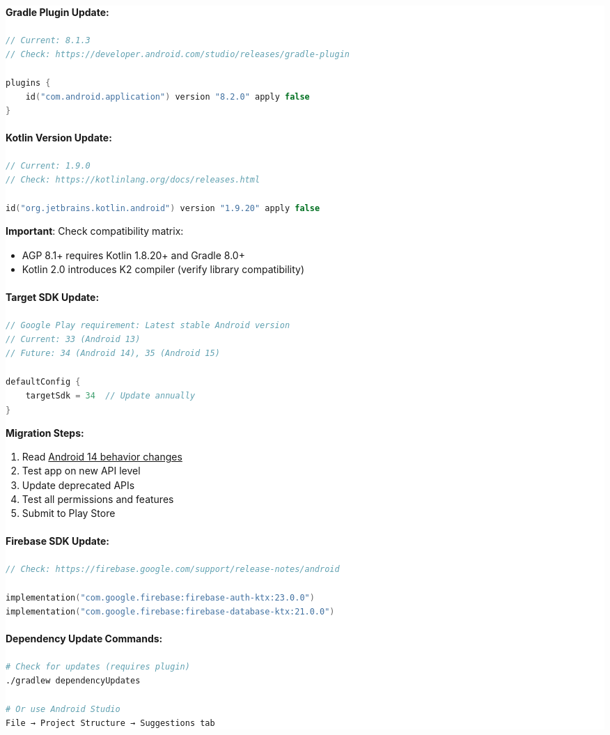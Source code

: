 #### Gradle Plugin Update:
```kotlin
// Current: 8.1.3
// Check: https://developer.android.com/studio/releases/gradle-plugin

plugins {
    id("com.android.application") version "8.2.0" apply false
}
```

#### Kotlin Version Update:
```kotlin
// Current: 1.9.0
// Check: https://kotlinlang.org/docs/releases.html

id("org.jetbrains.kotlin.android") version "1.9.20" apply false
```

**Important**: Check compatibility matrix:
- AGP 8.1+ requires Kotlin 1.8.20+ and Gradle 8.0+
- Kotlin 2.0 introduces K2 compiler (verify library compatibility)

#### Target SDK Update:
```kotlin
// Google Play requirement: Latest stable Android version
// Current: 33 (Android 13)
// Future: 34 (Android 14), 35 (Android 15)

defaultConfig {
    targetSdk = 34  // Update annually
}
```

**Migration Steps:**
1. Read [Android 14 behavior changes](https://developer.android.com/about/versions/14/behavior-changes-all)
2. Test app on new API level
3. Update deprecated APIs
4. Test all permissions and features
5. Submit to Play Store

#### Firebase SDK Update:
```kotlin
// Check: https://firebase.google.com/support/release-notes/android

implementation("com.google.firebase:firebase-auth-ktx:23.0.0")
implementation("com.google.firebase:firebase-database-ktx:21.0.0")
```

#### Dependency Update Commands:
```bash
# Check for updates (requires plugin)
./gradlew dependencyUpdates

# Or use Android Studio
File → Project Structure → Suggestions tab
```
